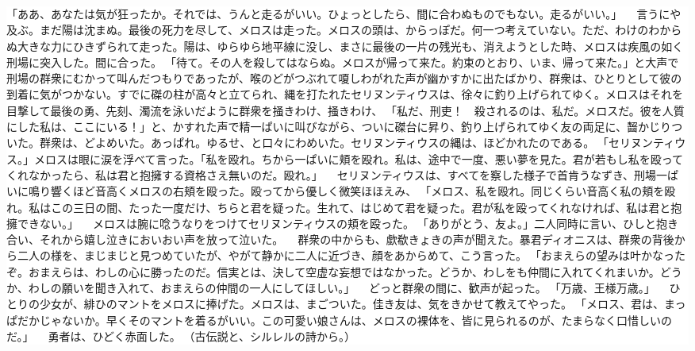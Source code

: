 「ああ、あなたは気が狂ったか。それでは、うんと走るがいい。ひょっとしたら、間に合わぬものでもない。走るがいい。」
　言うにや及ぶ。まだ陽は沈まぬ。最後の死力を尽して、メロスは走った。メロスの頭は、からっぽだ。何一つ考えていない。ただ、わけのわからぬ大きな力にひきずられて走った。陽は、ゆらゆら地平線に没し、まさに最後の一片の残光も、消えようとした時、メロスは疾風の如く刑場に突入した。間に合った。
「待て。その人を殺してはならぬ。メロスが帰って来た。約束のとおり、いま、帰って来た。」と大声で刑場の群衆にむかって叫んだつもりであったが、喉のどがつぶれて嗄しわがれた声が幽かすかに出たばかり、群衆は、ひとりとして彼の到着に気がつかない。すでに磔の柱が高々と立てられ、縄を打たれたセリヌンティウスは、徐々に釣り上げられてゆく。メロスはそれを目撃して最後の勇、先刻、濁流を泳いだように群衆を掻きわけ、掻きわけ、
「私だ、刑吏！　殺されるのは、私だ。メロスだ。彼を人質にした私は、ここにいる！」と、かすれた声で精一ぱいに叫びながら、ついに磔台に昇り、釣り上げられてゆく友の両足に、齧かじりついた。群衆は、どよめいた。あっぱれ。ゆるせ、と口々にわめいた。セリヌンティウスの縄は、ほどかれたのである。
「セリヌンティウス。」メロスは眼に涙を浮べて言った。「私を殴れ。ちから一ぱいに頬を殴れ。私は、途中で一度、悪い夢を見た。君が若もし私を殴ってくれなかったら、私は君と抱擁する資格さえ無いのだ。殴れ。」
　セリヌンティウスは、すべてを察した様子で首肯うなずき、刑場一ぱいに鳴り響くほど音高くメロスの右頬を殴った。殴ってから優しく微笑ほほえみ、
「メロス、私を殴れ。同じくらい音高く私の頬を殴れ。私はこの三日の間、たった一度だけ、ちらと君を疑った。生れて、はじめて君を疑った。君が私を殴ってくれなければ、私は君と抱擁できない。」
　メロスは腕に唸うなりをつけてセリヌンティウスの頬を殴った。
「ありがとう、友よ。」二人同時に言い、ひしと抱き合い、それから嬉し泣きにおいおい声を放って泣いた。
　群衆の中からも、歔欷きょきの声が聞えた。暴君ディオニスは、群衆の背後から二人の様を、まじまじと見つめていたが、やがて静かに二人に近づき、顔をあからめて、こう言った。
「おまえらの望みは叶かなったぞ。おまえらは、わしの心に勝ったのだ。信実とは、決して空虚な妄想ではなかった。どうか、わしをも仲間に入れてくれまいか。どうか、わしの願いを聞き入れて、おまえらの仲間の一人にしてほしい。」
　どっと群衆の間に、歓声が起った。
「万歳、王様万歳。」
　ひとりの少女が、緋ひのマントをメロスに捧げた。メロスは、まごついた。佳き友は、気をきかせて教えてやった。
「メロス、君は、まっぱだかじゃないか。早くそのマントを着るがいい。この可愛い娘さんは、メロスの裸体を、皆に見られるのが、たまらなく口惜しいのだ。」
　勇者は、ひどく赤面した。
（古伝説と、シルレルの詩から。）


